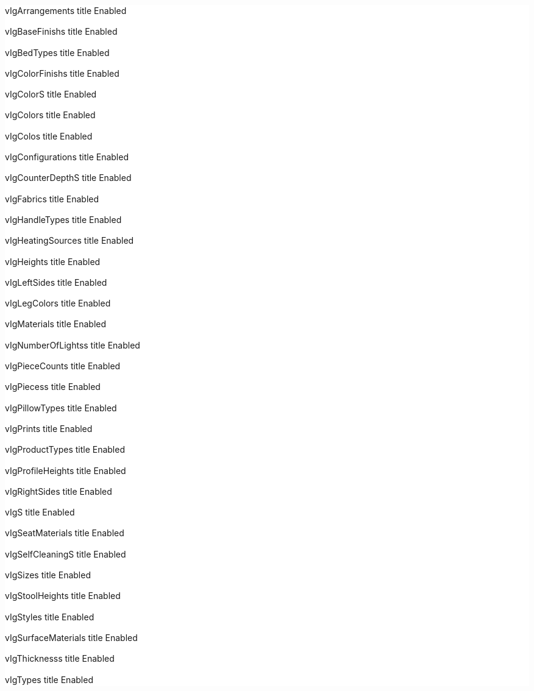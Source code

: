 vIgArrangements title Enabled

vIgBaseFinishs title Enabled

vIgBedTypes title Enabled

vIgColorFinishs title Enabled

vIgColorS title Enabled

vIgColors title Enabled

vIgColos title Enabled

vIgConfigurations title Enabled

vIgCounterDepthS title Enabled

vIgFabrics title Enabled

vIgHandleTypes title Enabled

vIgHeatingSources title Enabled

vIgHeights title Enabled

vIgLeftSides title Enabled

vIgLegColors title Enabled

vIgMaterials title Enabled

vIgNumberOfLightss title Enabled

vIgPieceCounts title Enabled

vIgPiecess title Enabled

vIgPillowTypes title Enabled

vIgPrints title Enabled

vIgProductTypes title Enabled

vIgProfileHeights title Enabled

vIgRightSides title Enabled

vIgS title Enabled

vIgSeatMaterials title Enabled

vIgSelfCleaningS title Enabled

vIgSizes title Enabled

vIgStoolHeights title Enabled

vIgStyles title Enabled

vIgSurfaceMaterials title Enabled

vIgThicknesss title Enabled

vIgTypes title Enabled
